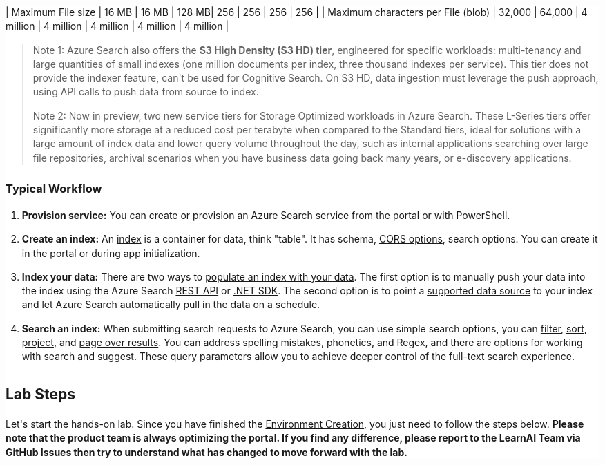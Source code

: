 | Maximum File size | 16 MB | 16 MB | 128 MB|  256 | 256 | 256 | 256 |
| Maximum characters per File (blob) | 32,000 | 64,000 | 4 million |  4 million | 4 million | 4 million | 4 million |

>Note 1: Azure Search also offers the **S3 High Density (S3 HD) tier**, engineered for specific workloads: multi-tenancy and large quantities of small indexes (one million documents per index, three thousand indexes per service). This tier does not provide the indexer feature, can't be used for Cognitive Search. On S3 HD, data ingestion must leverage the push approach, using API calls to push data from source to index.
>
>Note 2: Now in preview, two new service tiers for Storage Optimized workloads in Azure Search. These L-Series tiers offer significantly more storage at a reduced cost per terabyte when compared to the Standard tiers, ideal for solutions with a large amount of index data and lower query volume throughout the day, such as internal applications searching over large file repositories, archival scenarios when you have business data going back many years, or e-discovery applications.

### Typical Workflow

1. **Provision service:** You can create or provision an Azure Search service from the [portal](https://docs.microsoft.com/en-us/azure/search/search-create-service-portal) or with [PowerShell](https://docs.microsoft.com/en-us/azure/search/search-manage-powershell).

1. **Create an index:** An [index](https://docs.microsoft.com/en-us/azure/search/search-what-is-an-index) is a container for data, think "table". It has schema, [CORS options](https://docs.microsoft.com/en-us/aspnet/core/security/cors), search options. You can create it in the [portal](https://docs.microsoft.com/en-us/azure/search/search-create-index-portal) or during [app initialization](https://docs.microsoft.com/en-us/azure/search/search-create-index-dotnet).

1. **Index your data:** There are two ways to [populate an index with your data](https://docs.microsoft.com/en-us/azure/search/search-what-is-data-import). The first option is to manually push your data into the index using the Azure Search [REST API](https://docs.microsoft.com/en-us/azure/search/search-import-data-rest-api) or [.NET SDK](https://docs.microsoft.com/en-us/azure/search/search-import-data-dotnet). The second option is to point a [supported data source](https://docs.microsoft.com/en-us/azure/search/search-import-data-portal) to your index and let Azure Search automatically pull in the data on a schedule.

1. **Search an index:** When submitting search requests to Azure Search, you can use simple search options, you can [filter](https://docs.microsoft.com/en-us/azure/search/search-filters), [sort](https://docs.microsoft.com/en-us/rest/api/searchservice/add-scoring-profiles-to-a-search-index), [project](https://docs.microsoft.com/en-us/azure/search/search-faceted-navigation), and [page over results](https://docs.microsoft.com/en-us/azure/search/search-pagination-page-layout). You can address spelling mistakes, phonetics, and Regex, and there are options for working with search and [suggest](https://docs.microsoft.com/en-us/rest/api/searchservice/suggesters). These query parameters allow you to achieve deeper control of the [full-text search experience](https://docs.microsoft.com/en-us/azure/search/search-query-overview).

## Lab Steps

Let's start the hands-on lab. Since you have finished the [Environment Creation](../labs/lab-01-environment-creation.md), you just need to follow the steps below.
**Please note that the product team is always optimizing the portal. If you find any difference, please report to the LearnAI Team via GitHub Issues then try to understand what has changed to move forward with the lab.**
